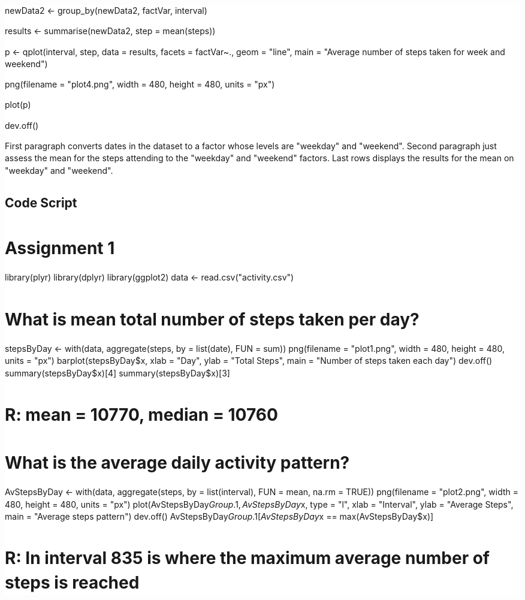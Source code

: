 newData2 <- group_by(newData2, factVar, interval)

results <- summarise(newData2, step = mean(steps))

p <- qplot(interval, step, data = results, facets = factVar~., geom = "line", main = "Average number of steps taken for week and weekend")

png(filename = "plot4.png",
    width = 480, height = 480, units = "px")

plot(p)

dev.off()

First paragraph converts dates in the dataset to a factor whose levels are "weekday" and "weekend".
Second paragraph just assess the mean for the steps attending to the "weekday" and "weekend" factors.
Last rows displays the results for the mean on "weekday" and "weekend".

## Code Script

# Assignment 1
library(plyr)
library(dplyr)
library(ggplot2)
data <- read.csv("activity.csv")

# What is mean total number of steps taken per day?
stepsByDay <- with(data, aggregate(steps, by = list(date), FUN = sum))
png(filename = "plot1.png",
    width = 480, height = 480, units = "px")
barplot(stepsByDay$x, xlab = "Day", ylab = "Total Steps", main = "Number of steps taken each day")
dev.off()
summary(stepsByDay$x)[4]
summary(stepsByDay$x)[3]
# R: mean = 10770, median = 10760

# What is the average daily activity pattern?
AvStepsByDay <- with(data, aggregate(steps, by = list(interval), FUN = mean, na.rm = TRUE))
png(filename = "plot2.png",
    width = 480, height = 480, units = "px")
plot(AvStepsByDay$Group.1, AvStepsByDay$x, type = "l", xlab = "Interval", ylab = "Average Steps", main = "Average steps pattern")
dev.off()
AvStepsByDay$Group.1[AvStepsByDay$x == max(AvStepsByDay$x)]
# R: In interval 835 is where the maximum average number of steps is reached
